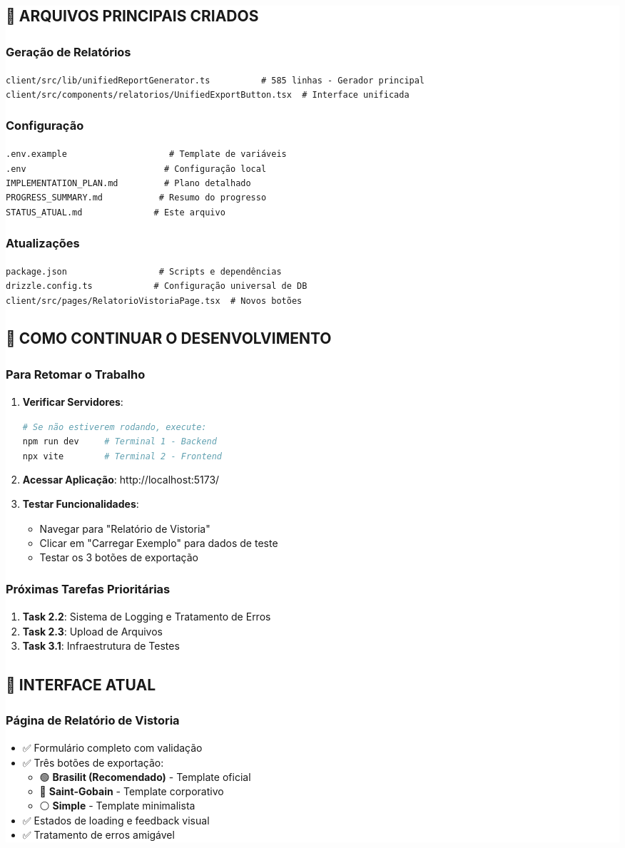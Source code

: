 ## 📁 **ARQUIVOS PRINCIPAIS CRIADOS**

### **Geração de Relatórios**
```
client/src/lib/unifiedReportGenerator.ts          # 585 linhas - Gerador principal
client/src/components/relatorios/UnifiedExportButton.tsx  # Interface unificada
```

### **Configuração**
```
.env.example                    # Template de variáveis
.env                           # Configuração local
IMPLEMENTATION_PLAN.md         # Plano detalhado
PROGRESS_SUMMARY.md           # Resumo do progresso
STATUS_ATUAL.md              # Este arquivo
```

### **Atualizações**
```
package.json                  # Scripts e dependências
drizzle.config.ts            # Configuração universal de DB
client/src/pages/RelatorioVistoriaPage.tsx  # Novos botões
```

## 🔄 **COMO CONTINUAR O DESENVOLVIMENTO**

### **Para Retomar o Trabalho**
1. **Verificar Servidores**:
   ```bash
   # Se não estiverem rodando, execute:
   npm run dev     # Terminal 1 - Backend
   npx vite        # Terminal 2 - Frontend
   ```

2. **Acessar Aplicação**: http://localhost:5173/

3. **Testar Funcionalidades**:
   - Navegar para "Relatório de Vistoria"
   - Clicar em "Carregar Exemplo" para dados de teste
   - Testar os 3 botões de exportação

### **Próximas Tarefas Prioritárias**
1. **Task 2.2**: Sistema de Logging e Tratamento de Erros
2. **Task 2.3**: Upload de Arquivos
3. **Task 3.1**: Infraestrutura de Testes

## 🎨 **INTERFACE ATUAL**

### **Página de Relatório de Vistoria**
- ✅ Formulário completo com validação
- ✅ Três botões de exportação:
  - 🟢 **Brasilit (Recomendado)** - Template oficial
  - 🔵 **Saint-Gobain** - Template corporativo  
  - ⚪ **Simple** - Template minimalista
- ✅ Estados de loading e feedback visual
- ✅ Tratamento de erros amigável
